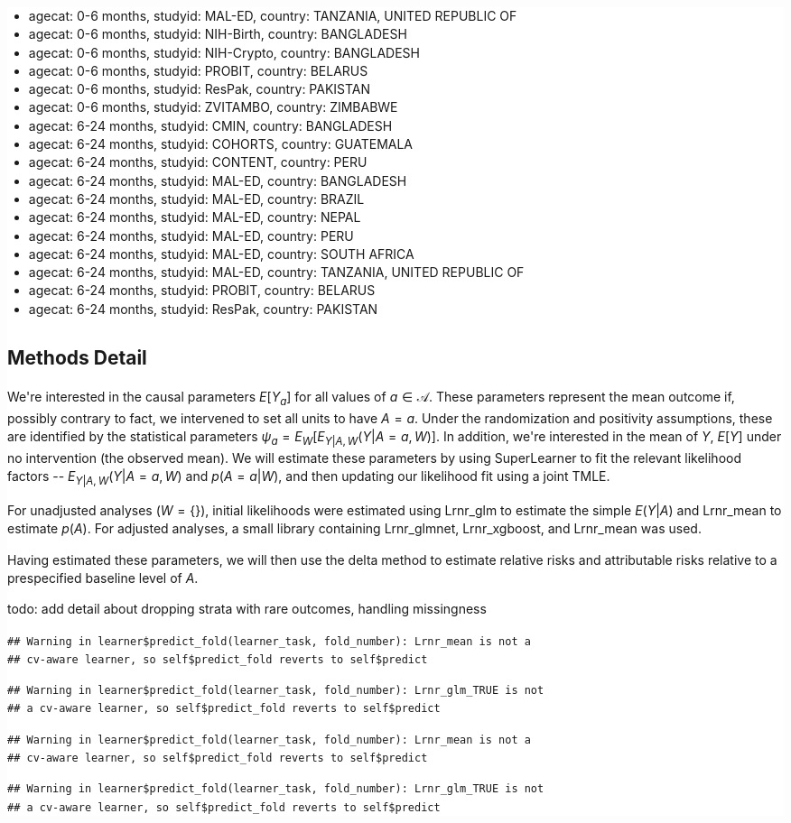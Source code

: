 * agecat: 0-6 months, studyid: MAL-ED, country: TANZANIA, UNITED REPUBLIC OF
* agecat: 0-6 months, studyid: NIH-Birth, country: BANGLADESH
* agecat: 0-6 months, studyid: NIH-Crypto, country: BANGLADESH
* agecat: 0-6 months, studyid: PROBIT, country: BELARUS
* agecat: 0-6 months, studyid: ResPak, country: PAKISTAN
* agecat: 0-6 months, studyid: ZVITAMBO, country: ZIMBABWE
* agecat: 6-24 months, studyid: CMIN, country: BANGLADESH
* agecat: 6-24 months, studyid: COHORTS, country: GUATEMALA
* agecat: 6-24 months, studyid: CONTENT, country: PERU
* agecat: 6-24 months, studyid: MAL-ED, country: BANGLADESH
* agecat: 6-24 months, studyid: MAL-ED, country: BRAZIL
* agecat: 6-24 months, studyid: MAL-ED, country: NEPAL
* agecat: 6-24 months, studyid: MAL-ED, country: PERU
* agecat: 6-24 months, studyid: MAL-ED, country: SOUTH AFRICA
* agecat: 6-24 months, studyid: MAL-ED, country: TANZANIA, UNITED REPUBLIC OF
* agecat: 6-24 months, studyid: PROBIT, country: BELARUS
* agecat: 6-24 months, studyid: ResPak, country: PAKISTAN

## Methods Detail

We're interested in the causal parameters $E[Y_a]$ for all values of $a \in \mathcal{A}$. These parameters represent the mean outcome if, possibly contrary to fact, we intervened to set all units to have $A=a$. Under the randomization and positivity assumptions, these are identified by the statistical parameters $\psi_a=E_W[E_{Y|A,W}(Y|A=a,W)]$.  In addition, we're interested in the mean of $Y$, $E[Y]$ under no intervention (the observed mean). We will estimate these parameters by using SuperLearner to fit the relevant likelihood factors -- $E_{Y|A,W}(Y|A=a,W)$ and $p(A=a|W)$, and then updating our likelihood fit using a joint TMLE.

For unadjusted analyses ($W=\{\}$), initial likelihoods were estimated using Lrnr_glm to estimate the simple $E(Y|A)$ and Lrnr_mean to estimate $p(A)$. For adjusted analyses, a small library containing Lrnr_glmnet, Lrnr_xgboost, and Lrnr_mean was used.

Having estimated these parameters, we will then use the delta method to estimate relative risks and attributable risks relative to a prespecified baseline level of $A$.

todo: add detail about dropping strata with rare outcomes, handling missingness



```
## Warning in learner$predict_fold(learner_task, fold_number): Lrnr_mean is not a
## cv-aware learner, so self$predict_fold reverts to self$predict
```

```
## Warning in learner$predict_fold(learner_task, fold_number): Lrnr_glm_TRUE is not
## a cv-aware learner, so self$predict_fold reverts to self$predict
```

```
## Warning in learner$predict_fold(learner_task, fold_number): Lrnr_mean is not a
## cv-aware learner, so self$predict_fold reverts to self$predict
```

```
## Warning in learner$predict_fold(learner_task, fold_number): Lrnr_glm_TRUE is not
## a cv-aware learner, so self$predict_fold reverts to self$predict
```
